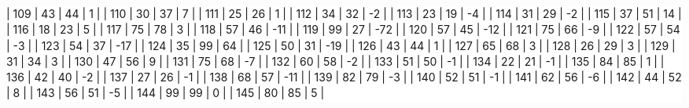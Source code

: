 | 109 | 43 | 44 | 1 |
| 110 | 30 | 37 | 7 |
| 111 | 25 | 26 | 1 |
| 112 | 34 | 32 | -2 |
| 113 | 23 | 19 | -4 |
| 114 | 31 | 29 | -2 |
| 115 | 37 | 51 | 14 |
| 116 | 18 | 23 | 5 |
| 117 | 75 | 78 | 3 |
| 118 | 57 | 46 | -11 |
| 119 | 99 | 27 | -72 |
| 120 | 57 | 45 | -12 |
| 121 | 75 | 66 | -9 |
| 122 | 57 | 54 | -3 |
| 123 | 54 | 37 | -17 |
| 124 | 35 | 99 | 64 |
| 125 | 50 | 31 | -19 |
| 126 | 43 | 44 | 1 |
| 127 | 65 | 68 | 3 |
| 128 | 26 | 29 | 3 |
| 129 | 31 | 34 | 3 |
| 130 | 47 | 56 | 9 |
| 131 | 75 | 68 | -7 |
| 132 | 60 | 58 | -2 |
| 133 | 51 | 50 | -1 |
| 134 | 22 | 21 | -1 |
| 135 | 84 | 85 | 1 |
| 136 | 42 | 40 | -2 |
| 137 | 27 | 26 | -1 |
| 138 | 68 | 57 | -11 |
| 139 | 82 | 79 | -3 |
| 140 | 52 | 51 | -1 |
| 141 | 62 | 56 | -6 |
| 142 | 44 | 52 | 8 |
| 143 | 56 | 51 | -5 |
| 144 | 99 | 99 | 0 |
| 145 | 80 | 85 | 5 |